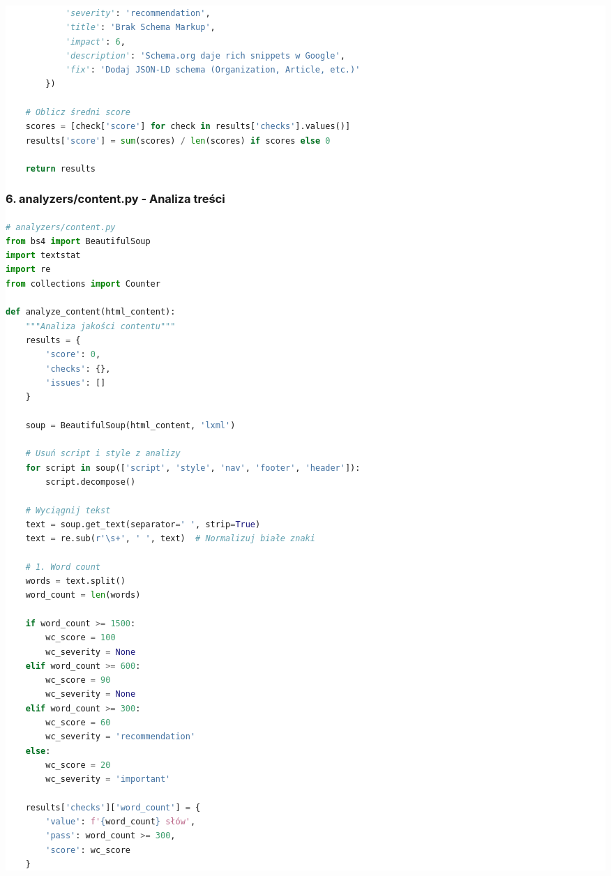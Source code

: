 ```python
            'severity': 'recommendation',
            'title': 'Brak Schema Markup',
            'impact': 6,
            'description': 'Schema.org daje rich snippets w Google',
            'fix': 'Dodaj JSON-LD schema (Organization, Article, etc.)'
        })
    
    # Oblicz średni score
    scores = [check['score'] for check in results['checks'].values()]
    results['score'] = sum(scores) / len(scores) if scores else 0
    
    return results
```

### 6. **analyzers/content.py** - Analiza treści

```python
# analyzers/content.py
from bs4 import BeautifulSoup
import textstat
import re
from collections import Counter

def analyze_content(html_content):
    """Analiza jakości contentu"""
    results = {
        'score': 0,
        'checks': {},
        'issues': []
    }
    
    soup = BeautifulSoup(html_content, 'lxml')
    
    # Usuń script i style z analizy
    for script in soup(['script', 'style', 'nav', 'footer', 'header']):
        script.decompose()
    
    # Wyciągnij tekst
    text = soup.get_text(separator=' ', strip=True)
    text = re.sub(r'\s+', ' ', text)  # Normalizuj białe znaki
    
    # 1. Word count
    words = text.split()
    word_count = len(words)
    
    if word_count >= 1500:
        wc_score = 100
        wc_severity = None
    elif word_count >= 600:
        wc_score = 90
        wc_severity = None
    elif word_count >= 300:
        wc_score = 60
        wc_severity = 'recommendation'
    else:
        wc_score = 20
        wc_severity = 'important'
    
    results['checks']['word_count'] = {
        'value': f'{word_count} słów',
        'pass': word_count >= 300,
        'score': wc_score
    }
```